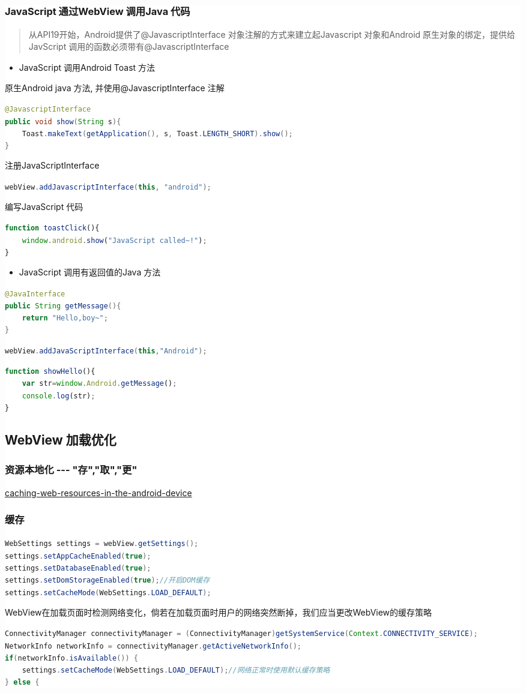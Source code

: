 ### JavaScript 通过WebView 调用Java 代码

>从API19开始，Android提供了@JavascriptInterface 对象注解的方式来建立起Javascript 对象和Android 原生对象的绑定，提供给JavScript 调用的函数必须带有@JavascriptInterface

* JavaScript 调用Android Toast 方法

原生Android java 方法, 并使用@JavascriptInterface 注解
```java
@JavascriptInterface
public void show(String s){
    Toast.makeText(getApplication(), s, Toast.LENGTH_SHORT).show();
}
```

注册JavaScriptInterface
```java
webView.addJavascriptInterface(this, "android");
```

编写JavaScript 代码
```JavaScript
function toastClick(){
    window.android.show("JavaScript called~!");
}
```

* JavaScript 调用有返回值的Java 方法

```java
@JavaInterface
public String getMessage(){
    return "Hello,boy~";
}
```

```java
webView.addJavaScriptInterface(this,"Android");
```

```JavaScript
function showHello(){
    var str=window.Android.getMessage();
    console.log(str);
}
```

## WebView 加载优化

### 资源本地化 --- "存","取","更"
[caching-web-resources-in-the-android-device](http://tutorials.jenkov.com/android/android-web-apps-using-android-webview.html#caching-web-resources-in-the-android-device)

### 缓存
```java
WebSettings settings = webView.getSettings();
settings.setAppCacheEnabled(true);
settings.setDatabaseEnabled(true);
settings.setDomStorageEnabled(true);//开启DOM缓存
settings.setCacheMode(WebSettings.LOAD_DEFAULT);
```
WebView在加载页面时检测网络变化，倘若在加载页面时用户的网络突然断掉，我们应当更改WebView的缓存策略
```java
ConnectivityManager connectivityManager = (ConnectivityManager)getSystemService(Context.CONNECTIVITY_SERVICE);
NetworkInfo networkInfo = connectivityManager.getActiveNetworkInfo();
if(networkInfo.isAvailable()) {
    settings.setCacheMode(WebSettings.LOAD_DEFAULT);//网络正常时使用默认缓存策略
} else {
```